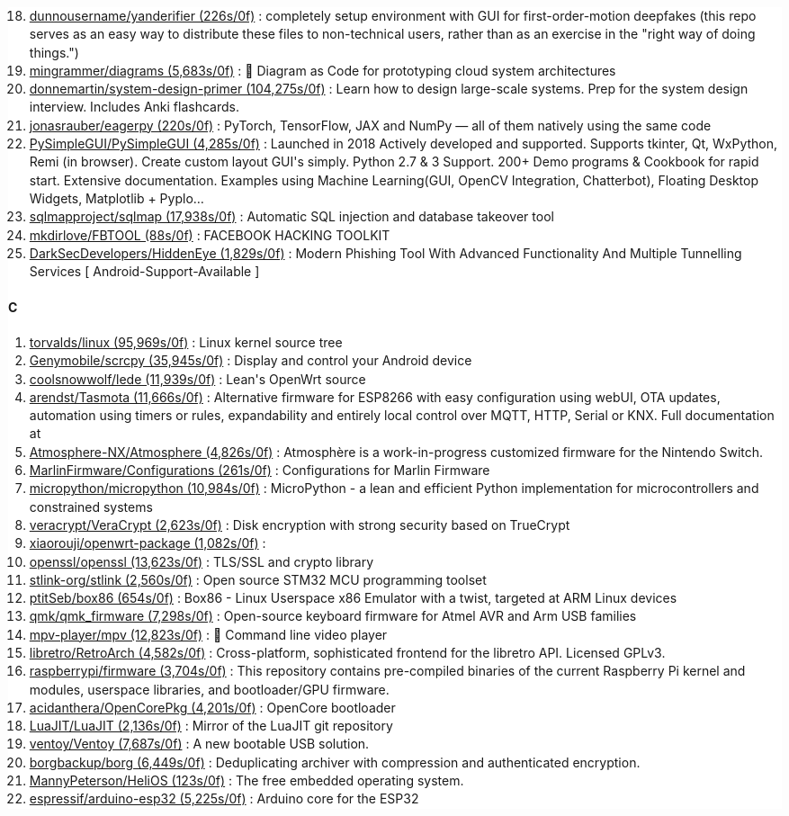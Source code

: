 18. [dunnousername/yanderifier (226s/0f)](https://github.com/dunnousername/yanderifier) : completely setup environment with GUI for first-order-motion deepfakes (this repo serves as an easy way to distribute these files to non-technical users, rather than as an exercise in the "right way of doing things.")
19. [mingrammer/diagrams (5,683s/0f)](https://github.com/mingrammer/diagrams) : 🎨 Diagram as Code for prototyping cloud system architectures
20. [donnemartin/system-design-primer (104,275s/0f)](https://github.com/donnemartin/system-design-primer) : Learn how to design large-scale systems. Prep for the system design interview. Includes Anki flashcards.
21. [jonasrauber/eagerpy (220s/0f)](https://github.com/jonasrauber/eagerpy) : PyTorch, TensorFlow, JAX and NumPy — all of them natively using the same code
22. [PySimpleGUI/PySimpleGUI (4,285s/0f)](https://github.com/PySimpleGUI/PySimpleGUI) : Launched in 2018 Actively developed and supported. Supports tkinter, Qt, WxPython, Remi (in browser). Create custom layout GUI's simply. Python 2.7 & 3 Support. 200+ Demo programs & Cookbook for rapid start. Extensive documentation. Examples using Machine Learning(GUI, OpenCV Integration, Chatterbot), Floating Desktop Widgets, Matplotlib + Pyplo…
23. [sqlmapproject/sqlmap (17,938s/0f)](https://github.com/sqlmapproject/sqlmap) : Automatic SQL injection and database takeover tool
24. [mkdirlove/FBTOOL (88s/0f)](https://github.com/mkdirlove/FBTOOL) : FACEBOOK HACKING TOOLKIT
25. [DarkSecDevelopers/HiddenEye (1,829s/0f)](https://github.com/DarkSecDevelopers/HiddenEye) : Modern Phishing Tool With Advanced Functionality And Multiple Tunnelling Services [ Android-Support-Available ]

#### C
1. [torvalds/linux (95,969s/0f)](https://github.com/torvalds/linux) : Linux kernel source tree
2. [Genymobile/scrcpy (35,945s/0f)](https://github.com/Genymobile/scrcpy) : Display and control your Android device
3. [coolsnowwolf/lede (11,939s/0f)](https://github.com/coolsnowwolf/lede) : Lean's OpenWrt source
4. [arendst/Tasmota (11,666s/0f)](https://github.com/arendst/Tasmota) : Alternative firmware for ESP8266 with easy configuration using webUI, OTA updates, automation using timers or rules, expandability and entirely local control over MQTT, HTTP, Serial or KNX. Full documentation at
5. [Atmosphere-NX/Atmosphere (4,826s/0f)](https://github.com/Atmosphere-NX/Atmosphere) : Atmosphère is a work-in-progress customized firmware for the Nintendo Switch.
6. [MarlinFirmware/Configurations (261s/0f)](https://github.com/MarlinFirmware/Configurations) : Configurations for Marlin Firmware
7. [micropython/micropython (10,984s/0f)](https://github.com/micropython/micropython) : MicroPython - a lean and efficient Python implementation for microcontrollers and constrained systems
8. [veracrypt/VeraCrypt (2,623s/0f)](https://github.com/veracrypt/VeraCrypt) : Disk encryption with strong security based on TrueCrypt
9. [xiaorouji/openwrt-package (1,082s/0f)](https://github.com/xiaorouji/openwrt-package) : 
10. [openssl/openssl (13,623s/0f)](https://github.com/openssl/openssl) : TLS/SSL and crypto library
11. [stlink-org/stlink (2,560s/0f)](https://github.com/stlink-org/stlink) : Open source STM32 MCU programming toolset
12. [ptitSeb/box86 (654s/0f)](https://github.com/ptitSeb/box86) : Box86 - Linux Userspace x86 Emulator with a twist, targeted at ARM Linux devices
13. [qmk/qmk_firmware (7,298s/0f)](https://github.com/qmk/qmk_firmware) : Open-source keyboard firmware for Atmel AVR and Arm USB families
14. [mpv-player/mpv (12,823s/0f)](https://github.com/mpv-player/mpv) : 🎥 Command line video player
15. [libretro/RetroArch (4,582s/0f)](https://github.com/libretro/RetroArch) : Cross-platform, sophisticated frontend for the libretro API. Licensed GPLv3.
16. [raspberrypi/firmware (3,704s/0f)](https://github.com/raspberrypi/firmware) : This repository contains pre-compiled binaries of the current Raspberry Pi kernel and modules, userspace libraries, and bootloader/GPU firmware.
17. [acidanthera/OpenCorePkg (4,201s/0f)](https://github.com/acidanthera/OpenCorePkg) : OpenCore bootloader
18. [LuaJIT/LuaJIT (2,136s/0f)](https://github.com/LuaJIT/LuaJIT) : Mirror of the LuaJIT git repository
19. [ventoy/Ventoy (7,687s/0f)](https://github.com/ventoy/Ventoy) : A new bootable USB solution.
20. [borgbackup/borg (6,449s/0f)](https://github.com/borgbackup/borg) : Deduplicating archiver with compression and authenticated encryption.
21. [MannyPeterson/HeliOS (123s/0f)](https://github.com/MannyPeterson/HeliOS) : The free embedded operating system.
22. [espressif/arduino-esp32 (5,225s/0f)](https://github.com/espressif/arduino-esp32) : Arduino core for the ESP32